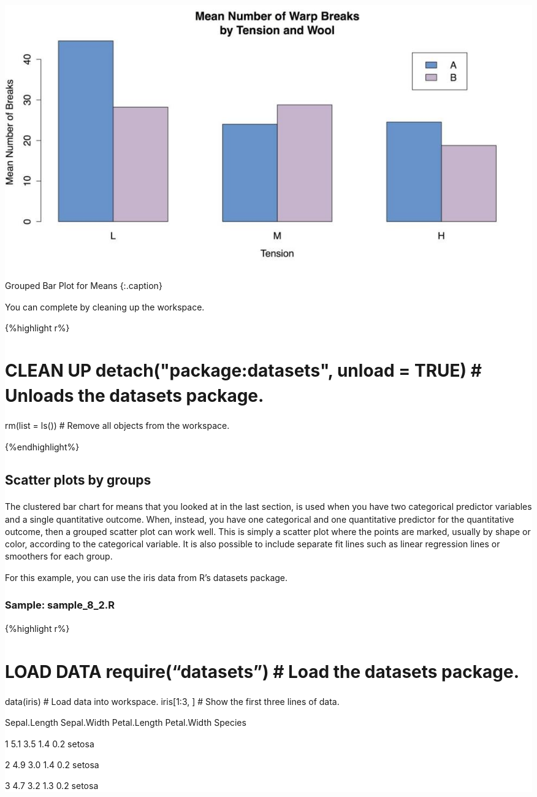 ![Charts-for-Three-or-More-Variables_images1](Charts-for-Three-or-More-Variables_images/img1.jpeg)

Grouped Bar Plot for Means
{:.caption}

You can complete by cleaning up the workspace. 

{%highlight r%}

# CLEAN UP detach("package:datasets", unload = TRUE)  # Unloads the datasets package. 

rm(list = ls())  # Remove all objects from the workspace.

{%endhighlight%}


## Scatter plots by groups 

The clustered bar chart for means that you looked at in the last section, is used when you have two categorical predictor variables and a single quantitative outcome. When, instead, you have one categorical and one quantitative predictor for the quantitative outcome, then a grouped scatter plot can work well. This is simply a scatter plot where the points are marked, usually by shape or color, according to the categorical variable. It is also possible to include separate fit lines such as linear regression lines or smoothers for each group. 

For this example, you can use the iris data from R’s datasets package.  

### Sample: sample_8_2.R 

{%highlight r%}

# LOAD DATA require(“datasets”)  # Load the datasets package. 

data(iris)  # Load data into workspace. iris[1:3, ]  # Show the first three lines of data. 

  Sepal.Length Sepal.Width Petal.Length Petal.Width Species



1	5.1         3.5          1.4         0.2  setosa 

2	4.9         3.0          1.4         0.2  setosa 

3	4.7         3.2          1.3         0.2  setosa